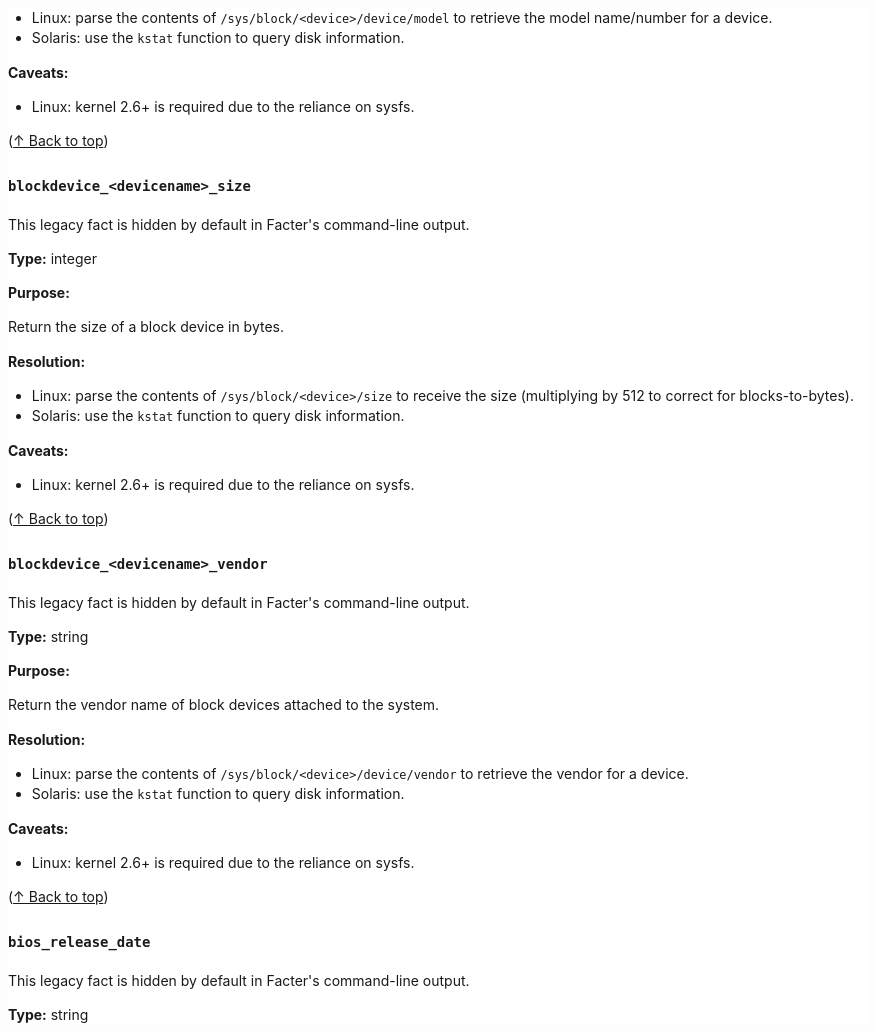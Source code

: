 * Linux: parse the contents of `/sys/block/<device>/device/model` to retrieve the model name/number for a device.
* Solaris: use the `kstat` function to query disk information.

**Caveats:**

* Linux: kernel 2.6+ is required due to the reliance on sysfs.

([↑ Back to top](#page-nav))

### `blockdevice_<devicename>_size`

This legacy fact is hidden by default in Facter's command-line output.

**Type:** integer

**Purpose:**

Return the size of a block device in bytes.


**Resolution:**

* Linux: parse the contents of `/sys/block/<device>/size` to receive the size (multiplying by 512 to correct for blocks-to-bytes).
* Solaris: use the `kstat` function to query disk information.

**Caveats:**

* Linux: kernel 2.6+ is required due to the reliance on sysfs.

([↑ Back to top](#page-nav))

### `blockdevice_<devicename>_vendor`

This legacy fact is hidden by default in Facter's command-line output.

**Type:** string

**Purpose:**

Return the vendor name of block devices attached to the system.


**Resolution:**

* Linux: parse the contents of `/sys/block/<device>/device/vendor` to retrieve the vendor for a device.
* Solaris: use the `kstat` function to query disk information.

**Caveats:**

* Linux: kernel 2.6+ is required due to the reliance on sysfs.

([↑ Back to top](#page-nav))

### `bios_release_date`

This legacy fact is hidden by default in Facter's command-line output.

**Type:** string
